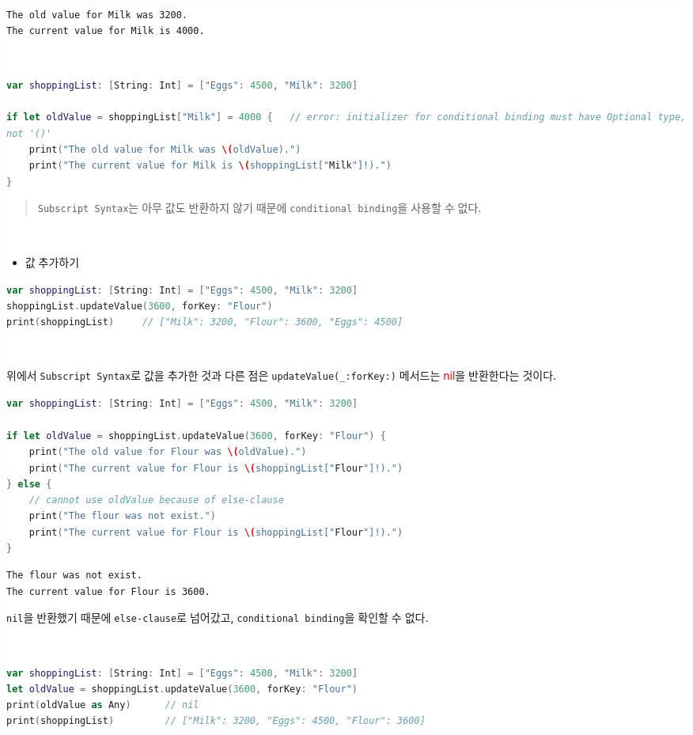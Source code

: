 ```console
The old value for Milk was 3200.
The current value for Milk is 4000.
```

<br>

```swift
var shoppingList: [String: Int] = ["Eggs": 4500, "Milk": 3200]

if let oldValue = shoppingList["Milk"] = 4000 {   // error: initializer for conditional binding must have Optional type, not '()'
    print("The old value for Milk was \(oldValue).")
    print("The current value for Milk is \(shoppingList["Milk"]!).")
}
```

> `Subscript Syntax`는 아무 값도 반환하지 않기 때문에 `conditional binding`을 사용할 수 없다.

<br>

- 값 추가하기

```swift
var shoppingList: [String: Int] = ["Eggs": 4500, "Milk": 3200]
shoppingList.updateValue(3600, forKey: "Flour")
print(shoppingList)     // ["Milk": 3200, "Flour": 3600, "Eggs": 4500]
```

<br>

위에서 `Subscript Syntax`로 값을 추가한 것과 다른 점은 `updateValue(_:forKey:)` 메서드는 <span style="color: red;">nil</span>을 반환한다는 것이다.  

```swift
var shoppingList: [String: Int] = ["Eggs": 4500, "Milk": 3200]

if let oldValue = shoppingList.updateValue(3600, forKey: "Flour") {
    print("The old value for Flour was \(oldValue).")
    print("The current value for Flour is \(shoppingList["Flour"]!).")
} else {
    // cannot use oldValue because of else-clause
    print("The flour was not exist.")
    print("The current value for Flour is \(shoppingList["Flour"]!).")
}
```

```console
The flour was not exist.
The current value for Flour is 3600.
```

`nil`을 반환했기 때문에 `else-clause`로 넘어갔고, `conditional binding`을 확인할 수 없다.  

<br>

```swift
var shoppingList: [String: Int] = ["Eggs": 4500, "Milk": 3200]
let oldValue = shoppingList.updateValue(3600, forKey: "Flour")
print(oldValue as Any)      // nil
print(shoppingList)         // ["Milk": 3200, "Eggs": 4500, "Flour": 3600]
```
